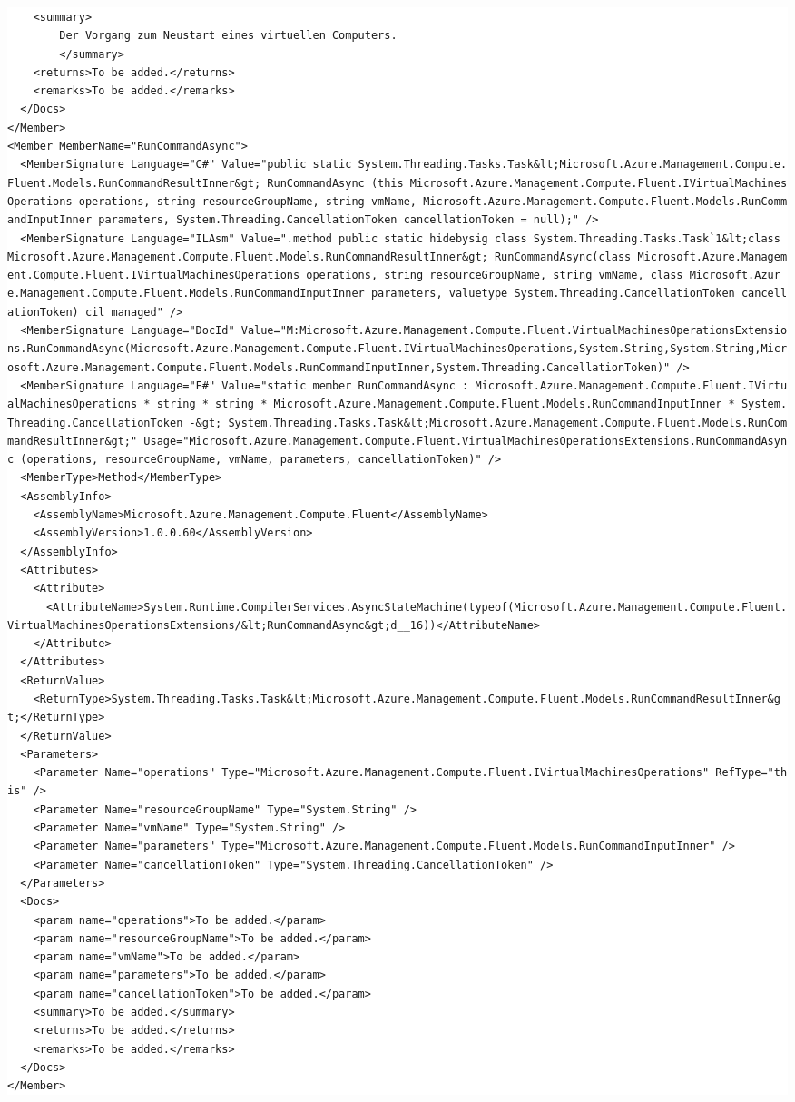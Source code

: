         <summary>
            Der Vorgang zum Neustart eines virtuellen Computers.
            </summary>
        <returns>To be added.</returns>
        <remarks>To be added.</remarks>
      </Docs>
    </Member>
    <Member MemberName="RunCommandAsync">
      <MemberSignature Language="C#" Value="public static System.Threading.Tasks.Task&lt;Microsoft.Azure.Management.Compute.Fluent.Models.RunCommandResultInner&gt; RunCommandAsync (this Microsoft.Azure.Management.Compute.Fluent.IVirtualMachinesOperations operations, string resourceGroupName, string vmName, Microsoft.Azure.Management.Compute.Fluent.Models.RunCommandInputInner parameters, System.Threading.CancellationToken cancellationToken = null);" />
      <MemberSignature Language="ILAsm" Value=".method public static hidebysig class System.Threading.Tasks.Task`1&lt;class Microsoft.Azure.Management.Compute.Fluent.Models.RunCommandResultInner&gt; RunCommandAsync(class Microsoft.Azure.Management.Compute.Fluent.IVirtualMachinesOperations operations, string resourceGroupName, string vmName, class Microsoft.Azure.Management.Compute.Fluent.Models.RunCommandInputInner parameters, valuetype System.Threading.CancellationToken cancellationToken) cil managed" />
      <MemberSignature Language="DocId" Value="M:Microsoft.Azure.Management.Compute.Fluent.VirtualMachinesOperationsExtensions.RunCommandAsync(Microsoft.Azure.Management.Compute.Fluent.IVirtualMachinesOperations,System.String,System.String,Microsoft.Azure.Management.Compute.Fluent.Models.RunCommandInputInner,System.Threading.CancellationToken)" />
      <MemberSignature Language="F#" Value="static member RunCommandAsync : Microsoft.Azure.Management.Compute.Fluent.IVirtualMachinesOperations * string * string * Microsoft.Azure.Management.Compute.Fluent.Models.RunCommandInputInner * System.Threading.CancellationToken -&gt; System.Threading.Tasks.Task&lt;Microsoft.Azure.Management.Compute.Fluent.Models.RunCommandResultInner&gt;" Usage="Microsoft.Azure.Management.Compute.Fluent.VirtualMachinesOperationsExtensions.RunCommandAsync (operations, resourceGroupName, vmName, parameters, cancellationToken)" />
      <MemberType>Method</MemberType>
      <AssemblyInfo>
        <AssemblyName>Microsoft.Azure.Management.Compute.Fluent</AssemblyName>
        <AssemblyVersion>1.0.0.60</AssemblyVersion>
      </AssemblyInfo>
      <Attributes>
        <Attribute>
          <AttributeName>System.Runtime.CompilerServices.AsyncStateMachine(typeof(Microsoft.Azure.Management.Compute.Fluent.VirtualMachinesOperationsExtensions/&lt;RunCommandAsync&gt;d__16))</AttributeName>
        </Attribute>
      </Attributes>
      <ReturnValue>
        <ReturnType>System.Threading.Tasks.Task&lt;Microsoft.Azure.Management.Compute.Fluent.Models.RunCommandResultInner&gt;</ReturnType>
      </ReturnValue>
      <Parameters>
        <Parameter Name="operations" Type="Microsoft.Azure.Management.Compute.Fluent.IVirtualMachinesOperations" RefType="this" />
        <Parameter Name="resourceGroupName" Type="System.String" />
        <Parameter Name="vmName" Type="System.String" />
        <Parameter Name="parameters" Type="Microsoft.Azure.Management.Compute.Fluent.Models.RunCommandInputInner" />
        <Parameter Name="cancellationToken" Type="System.Threading.CancellationToken" />
      </Parameters>
      <Docs>
        <param name="operations">To be added.</param>
        <param name="resourceGroupName">To be added.</param>
        <param name="vmName">To be added.</param>
        <param name="parameters">To be added.</param>
        <param name="cancellationToken">To be added.</param>
        <summary>To be added.</summary>
        <returns>To be added.</returns>
        <remarks>To be added.</remarks>
      </Docs>
    </Member>